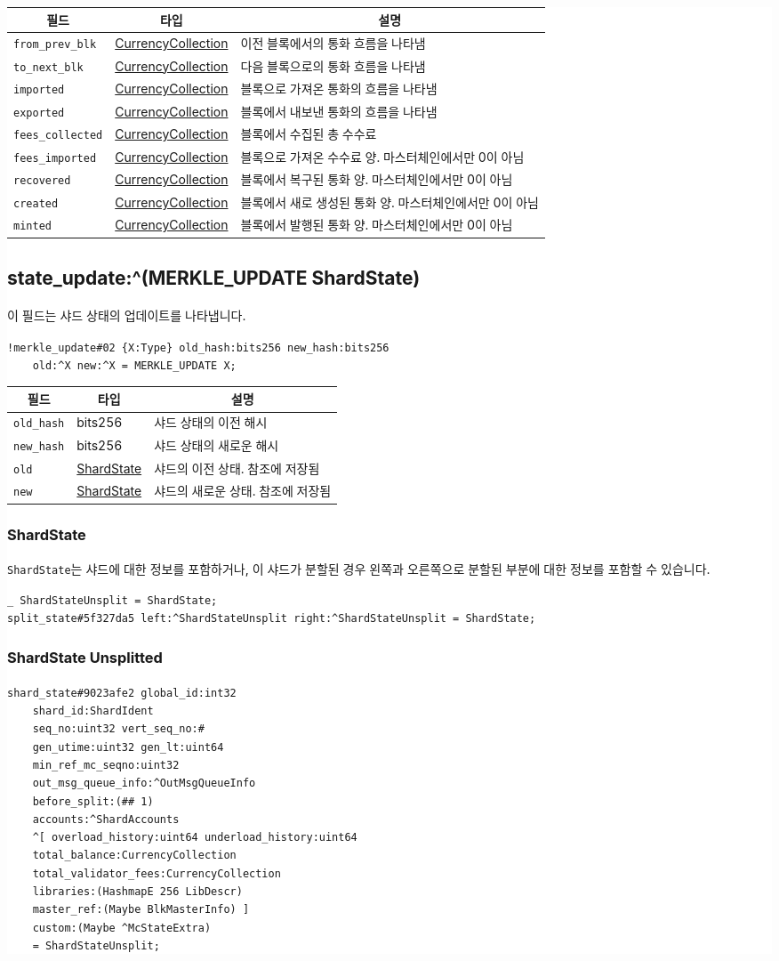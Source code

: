 | 필드               | 타입                                                                                  | 설명                                               |
| ---------------- | ----------------------------------------------------------------------------------- | ------------------------------------------------ |
| `from_prev_blk`  | [CurrencyCollection](/v3/documentation/data-formats/tlb/msg-tlb#currencycollection) | 이전 블록에서의 통화 흐름을 나타냄                              |
| `to_next_blk`    | [CurrencyCollection](/v3/documentation/data-formats/tlb/msg-tlb#currencycollection) | 다음 블록으로의 통화 흐름을 나타냄                              |
| `imported`       | [CurrencyCollection](/v3/documentation/data-formats/tlb/msg-tlb#currencycollection) | 블록으로 가져온 통화의 흐름을 나타냄                             |
| `exported`       | [CurrencyCollection](/v3/documentation/data-formats/tlb/msg-tlb#currencycollection) | 블록에서 내보낸 통화의 흐름을 나타냄                             |
| `fees_collected` | [CurrencyCollection](/v3/documentation/data-formats/tlb/msg-tlb#currencycollection) | 블록에서 수집된 총 수수료                                   |
| `fees_imported`  | [CurrencyCollection](/v3/documentation/data-formats/tlb/msg-tlb#currencycollection) | 블록으로 가져온 수수료 양. 마스터체인에서만 0이 아님   |
| `recovered`      | [CurrencyCollection](/v3/documentation/data-formats/tlb/msg-tlb#currencycollection) | 블록에서 복구된 통화 양. 마스터체인에서만 0이 아님    |
| `created`        | [CurrencyCollection](/v3/documentation/data-formats/tlb/msg-tlb#currencycollection) | 블록에서 새로 생성된 통화 양. 마스터체인에서만 0이 아님 |
| `minted`         | [CurrencyCollection](/v3/documentation/data-formats/tlb/msg-tlb#currencycollection) | 블록에서 발행된 통화 양. 마스터체인에서만 0이 아님    |

## state_update:^(MERKLE_UPDATE ShardState)

이 필드는 샤드 상태의 업데이트를 나타냅니다.

```tlb
!merkle_update#02 {X:Type} old_hash:bits256 new_hash:bits256
    old:^X new:^X = MERKLE_UPDATE X;
```

| 필드         | 타입                        | 설명                                  |
| ---------- | ------------------------- | ----------------------------------- |
| `old_hash` | bits256                   | 샤드 상태의 이전 해시                        |
| `new_hash` | bits256                   | 샤드 상태의 새로운 해시                       |
| `old`      | [ShardState](#shardstate) | 샤드의 이전 상태. 참조에 저장됨  |
| `new`      | [ShardState](#shardstate) | 샤드의 새로운 상태. 참조에 저장됨 |

### ShardState

`ShardState`는 샤드에 대한 정보를 포함하거나, 이 샤드가 분할된 경우 왼쪽과 오른쪽으로 분할된 부분에 대한 정보를 포함할 수 있습니다.

```tlb
_ ShardStateUnsplit = ShardState;
split_state#5f327da5 left:^ShardStateUnsplit right:^ShardStateUnsplit = ShardState;
```

### ShardState Unsplitted

```tlb
shard_state#9023afe2 global_id:int32
    shard_id:ShardIdent
    seq_no:uint32 vert_seq_no:#
    gen_utime:uint32 gen_lt:uint64
    min_ref_mc_seqno:uint32
    out_msg_queue_info:^OutMsgQueueInfo
    before_split:(## 1)
    accounts:^ShardAccounts
    ^[ overload_history:uint64 underload_history:uint64
    total_balance:CurrencyCollection
    total_validator_fees:CurrencyCollection
    libraries:(HashmapE 256 LibDescr)
    master_ref:(Maybe BlkMasterInfo) ]
    custom:(Maybe ^McStateExtra)
    = ShardStateUnsplit;
```

